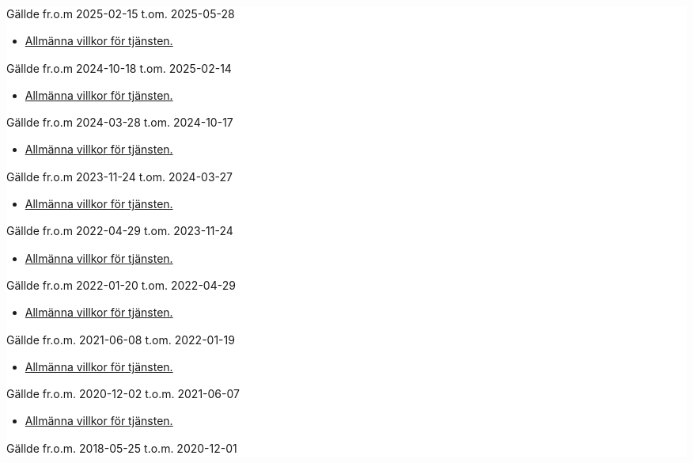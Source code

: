 Gällde fr.o.m 2025-02-15 t.om. 2025-05-28

*   [Allmänna villkor för tjänsten.](https://assets.ctfassets.net/7jy2i7elrvww/26M8dcm2LB4X0vqKXi9rw3/79687a0e7a2300c4c115c66d032380cc/2024-10-18_-_2025-02-14.pdf)

Gällde fr.o.m 2024-10-18 t.om. 2025-02-14

*   [Allmänna villkor för tjänsten.](https://assets.ctfassets.net/7jy2i7elrvww/4SN09jNzr8OXtNTK48iwTu/273a197a888f3f521feb037003df92c8/2024-03-28_-_2024-10-17.pdf)

Gällde fr.o.m 2024-03-28 t.om. 2024-10-17

*   [Allmänna villkor för tjänsten.](https://assets.ctfassets.net/7jy2i7elrvww/vVFfwMKtWzqviJlVEPuJW/ffd10c43a05796ae11573ab7a1992422/2023-11-24_-_2024-03-27.pdf)

Gällde fr.o.m 2023-11-24 t.om. 2024-03-27

*   [Allmänna villkor för tjänsten.](https://assets.ctfassets.net/7jy2i7elrvww/6soAUYXAbBWG38atd8F4jj/663930ed388474fb7eae046df35a2f07/2022-04-30_-_2023-11-24.pdf)

Gällde fr.o.m 2022-04-29 t.om. 2023-11-24

*   [Allmänna villkor för tjänsten.](https://assets.ctfassets.net/7jy2i7elrvww/9yc1OZYzbe1gGoyB17m4b/817f7547885cf85cf79ede2cae9de988/2022-01-20_-_2022-04-29.pdf)

Gällde fr.o.m 2022-01-20 t.om. 2022-04-29

*   [Allmänna villkor för tjänsten.](https://assets.ctfassets.net/7jy2i7elrvww/7mqLiknrUN8BCoFeLcui2R/ac3d98055ad14fa5af9f091f3f835cdd/2021-06-08_-_2022-01-19.pdf)

Gällde fr.o.m. 2021-06-08 t.om. 2022-01-19

*   [Allmänna villkor för tjänsten.](https://assets.ctfassets.net/7jy2i7elrvww/4C9XBg4ePMAAMXyMommxHO/f57e3d608fc6fb9dcc908764f37aa127/2020-12-02_-_2021-06-07.pdf)

Gällde fr.o.m. 2020-12-02 t.o.m. 2021-06-07

*   [Allmänna villkor för tjänsten.](https://assets.ctfassets.net/7jy2i7elrvww/2UmqoX2JoG17VPjBOBIrwW/54f1cf01ab13afa9b082b540cef7d25e/2018-05-25_-_2020-12-01.pdf)

Gällde fr.o.m. 2018-05-25 t.o.m. 2020-12-01